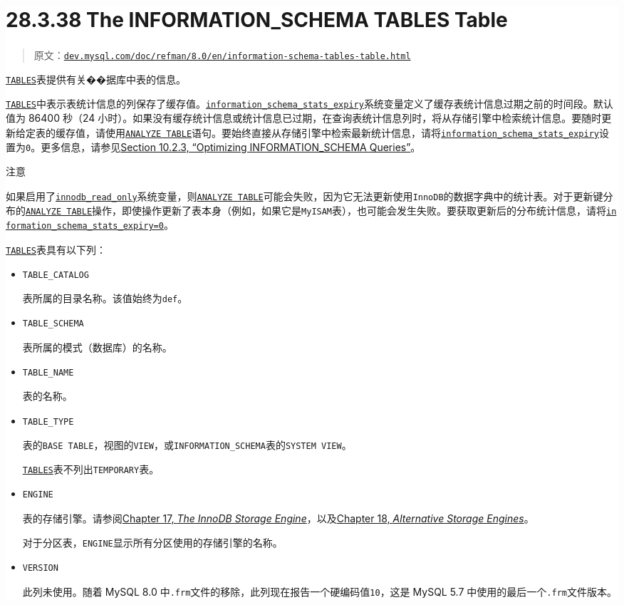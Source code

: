 # 28.3.38 The INFORMATION_SCHEMA TABLES Table

> 原文：[`dev.mysql.com/doc/refman/8.0/en/information-schema-tables-table.html`](https://dev.mysql.com/doc/refman/8.0/en/information-schema-tables-table.html)

[`TABLES`](https://dev.mysql.com/doc/refman/8.0/en/information-schema-tables-table.html)表提供有关��据库中表的信息。

[`TABLES`](https://dev.mysql.com/doc/refman/8.0/en/information-schema-tables-table.html)中表示表统计信息的列保存了缓存值。[`information_schema_stats_expiry`](https://dev.mysql.com/doc/refman/8.0/en/server-system-variables.html#sysvar_information_schema_stats_expiry)系统变量定义了缓存表统计信息过期之前的时间段。默认值为 86400 秒（24 小时）。如果没有缓存统计信息或统计信息已过期，在查询表统计信息列时，将从存储引擎中检索统计信息。要随时更新给定表的缓存值，请使用[`ANALYZE TABLE`](https://dev.mysql.com/doc/refman/8.0/en/analyze-table.html)语句。要始终直接从存储引擎中检索最新统计信息，请将[`information_schema_stats_expiry`](https://dev.mysql.com/doc/refman/8.0/en/server-system-variables.html#sysvar_information_schema_stats_expiry)设置为`0`。更多信息，请参见[Section 10.2.3, “Optimizing INFORMATION_SCHEMA Queries”](https://dev.mysql.com/doc/refman/8.0/en/information-schema-optimization.html)。

注意

如果启用了[`innodb_read_only`](https://dev.mysql.com/doc/refman/8.0/en/innodb-parameters.html#sysvar_innodb_read_only)系统变量，则[`ANALYZE TABLE`](https://dev.mysql.com/doc/refman/8.0/en/analyze-table.html)可能会失败，因为它无法更新使用`InnoDB`的数据字典中的统计表。对于更新键分布的[`ANALYZE TABLE`](https://dev.mysql.com/doc/refman/8.0/en/analyze-table.html)操作，即使操作更新了表本身（例如，如果它是`MyISAM`表），也可能会发生失败。要获取更新后的分布统计信息，请将[`information_schema_stats_expiry=0`](https://dev.mysql.com/doc/refman/8.0/en/server-system-variables.html#sysvar_information_schema_stats_expiry)。

[`TABLES`](https://dev.mysql.com/doc/refman/8.0/en/information-schema-tables-table.html)表具有以下列：

+   `TABLE_CATALOG`

    表所属的目录名称。该值始终为`def`。

+   `TABLE_SCHEMA`

    表所属的模式（数据库）的名称。

+   `TABLE_NAME`

    表的名称。

+   `TABLE_TYPE`

    表的`BASE TABLE`，视图的`VIEW`，或`INFORMATION_SCHEMA`表的`SYSTEM VIEW`。

    [`TABLES`](https://dev.mysql.com/doc/refman/8.0/en/information-schema-tables-table.html)表不列出`TEMPORARY`表。

+   `ENGINE`

    表的存储引擎。请参阅[Chapter 17, *The InnoDB Storage Engine*](https://dev.mysql.com/doc/refman/8.0/en/innodb-storage-engine.html)，以及[Chapter 18, *Alternative Storage Engines*](https://dev.mysql.com/doc/refman/8.0/en/storage-engines.html)。

    对于分区表，`ENGINE`显示所有分区使用的存储引擎的名称。

+   `VERSION`

    此列未使用。随着 MySQL 8.0 中`.frm`文件的移除，此列现在报告一个硬编码值`10`，这是 MySQL 5.7 中使用的最后一个`.frm`文件版本。
